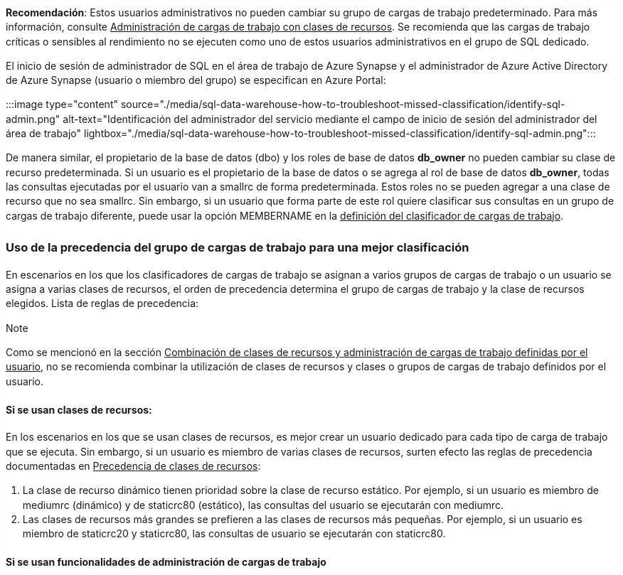**Recomendación**: Estos usuarios administrativos no pueden cambiar su grupo de cargas de trabajo predeterminado. Para más información, consulte [Administración de cargas de trabajo con clases de recursos](resource-classes-for-workload-management.md#default-resource-class). Se recomienda que las cargas de trabajo críticas o sensibles al rendimiento no se ejecuten como uno de estos usuarios administrativos en el grupo de SQL dedicado.

El inicio de sesión de administrador de SQL en el área de trabajo de Azure Synapse y el administrador de Azure Active Directory de Azure Synapse (usuario o miembro del grupo) se especifican en Azure Portal:

:::image type="content" source="./media/sql-data-warehouse-how-to-troubleshoot-missed-classification/identify-sql-admin.png" alt-text="Identificación del administrador del servicio mediante el campo de inicio de sesión del administrador del área de trabajo" lightbox="./media/sql-data-warehouse-how-to-troubleshoot-missed-classification/identify-sql-admin.png":::

De manera similar, el propietario de la base de datos (dbo) y los roles de base de datos **db_owner** no pueden cambiar su clase de recurso predeterminada. Si un usuario es el propietario de la base de datos o se agrega al rol de base de datos **db_owner**, todas las consultas ejecutadas por el usuario van a smallrc de forma predeterminada. Estos roles no se pueden agregar a una clase de recurso que no sea smallrc. Sin embargo, si un usuario que forma parte de este rol quiere clasificar sus consultas en un grupo de cargas de trabajo diferente, puede usar la opción MEMBERNAME en la [definición del clasificador de cargas de trabajo](sql-data-warehouse-workload-classification.md).


### <a name="use-workload-group-precedence-for-better-classification"></a>Uso de la precedencia del grupo de cargas de trabajo para una mejor clasificación

En escenarios en los que los clasificadores de cargas de trabajo se asignan a varios grupos de cargas de trabajo o un usuario se asigna a varias clases de recursos, el orden de precedencia determina el grupo de cargas de trabajo y la clase de recursos elegidos. Lista de reglas de precedencia: 

> [!NOTE]
> Como se mencionó en la sección [Combinación de clases de recursos y administración de cargas de trabajo definidas por el usuario](#mixed-usage-of-resource-classes-and-user-defined-workload-management), no se recomienda combinar la utilización de clases de recursos y clases o grupos de cargas de trabajo definidos por el usuario.

#### <a name="if-resource-classes-are-being-used"></a>Si se usan clases de recursos:

En los escenarios en los que se usan clases de recursos, es mejor crear un usuario dedicado para cada tipo de carga de trabajo que se ejecuta. Sin embargo, si un usuario es miembro de varias clases de recursos, surten efecto las reglas de precedencia documentadas en [Precedencia de clases de recursos](resource-classes-for-workload-management.md#resource-class-precedence):

1. La clase de recurso dinámico tienen prioridad sobre la clase de recurso estático. Por ejemplo, si un usuario es miembro de mediumrc (dinámico) y de staticrc80 (estático), las consultas del usuario se ejecutarán con mediumrc.
1. Las clases de recursos más grandes se prefieren a las clases de recursos más pequeñas. Por ejemplo, si un usuario es miembro de staticrc20 y staticrc80, las consultas de usuario se ejecutarán con staticrc80.

#### <a name="if-workload-management-capabilities-are-used"></a>Si se usan funcionalidades de administración de cargas de trabajo
